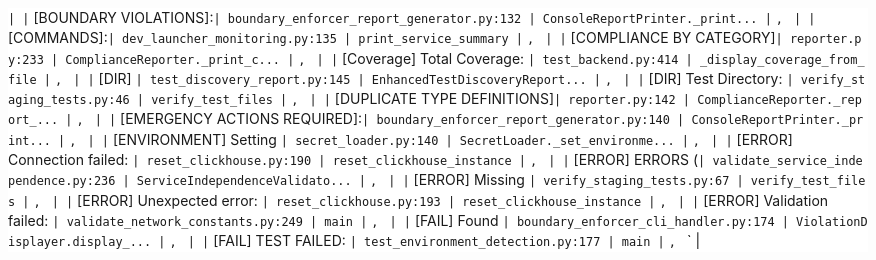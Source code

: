` |
| `
\[BOUNDARY VIOLATIONS\]:` | boundary_enforcer_report_generator.py:132 | ConsoleReportPrinter._print... | `	`, `
` |
| `
\[COMMANDS\]:` | dev_launcher_monitoring.py:135 | print_service_summary | `	`, `
` |
| `
\[COMPLIANCE BY CATEGORY\]` | reporter.py:233 | ComplianceReporter._print_c... | `	`, `
` |
| `
\[Coverage\] Total Coverage: ` | test_backend.py:414 | _display_coverage_from_file | `	`, `
` |
| `
\[DIR\] ` | test_discovery_report.py:145 | EnhancedTestDiscoveryReport... | `	`, `
` |
| `
\[DIR\] Test Directory: ` | verify_staging_tests.py:46 | verify_test_files | `	`, `
` |
| `
\[DUPLICATE TYPE DEFINITIONS\]` | reporter.py:142 | ComplianceReporter._report_... | `	`, `
` |
| `
\[EMERGENCY ACTIONS REQUIRED\]:` | boundary_enforcer_report_generator.py:140 | ConsoleReportPrinter._print... | `	`, `
` |
| `
\[ENVIRONMENT\] Setting ` | secret_loader.py:140 | SecretLoader._set_environme... | `	`, `
` |
| `
\[ERROR\] Connection failed: ` | reset_clickhouse.py:190 | reset_clickhouse_instance | `	`, `
` |
| `
\[ERROR\] ERRORS \(` | validate_service_independence.py:236 | ServiceIndependenceValidato... | `	`, `
` |
| `
\[ERROR\] Missing ` | verify_staging_tests.py:67 | verify_test_files | `	`, `
` |
| `
\[ERROR\] Unexpected error: ` | reset_clickhouse.py:193 | reset_clickhouse_instance | `	`, `
` |
| `
\[ERROR\] Validation failed: ` | validate_network_constants.py:249 | main | `	`, `
` |
| `
\[FAIL\] Found ` | boundary_enforcer_cli_handler.py:174 | ViolationDisplayer.display_... | `	`, `
` |
| `
\[FAIL\] TEST FAILED: ` | test_environment_detection.py:177 | main | `	`, `
` |